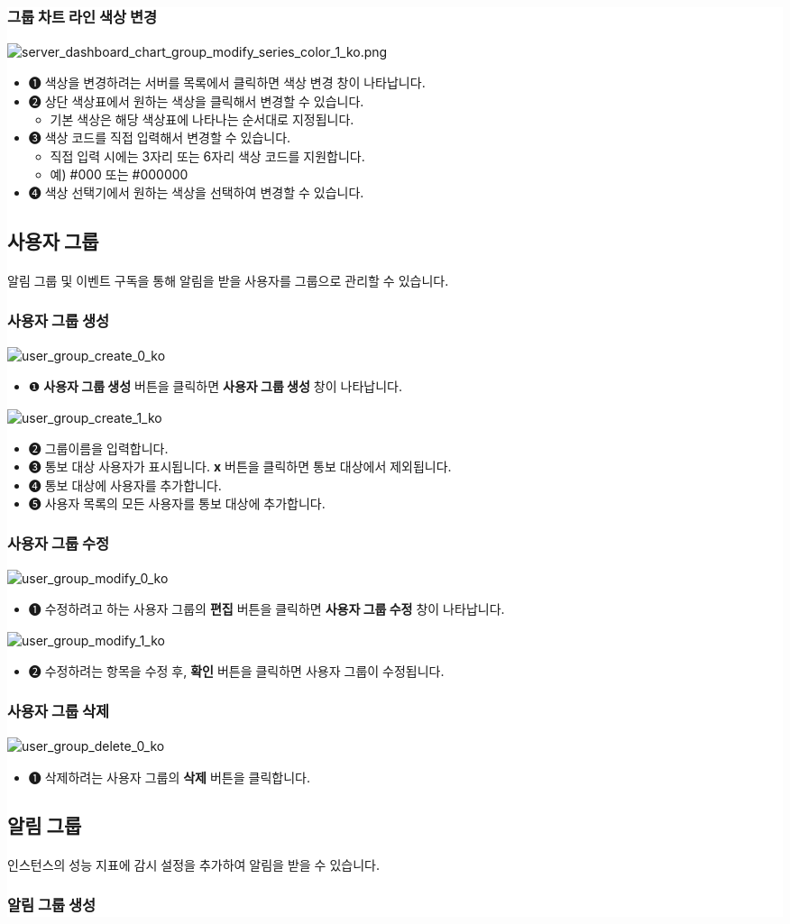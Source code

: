 ### 그룹 차트 라인 색상 변경

![server_dashboard_chart_group_modify_series_color_1_ko.png](https://static.toastoven.net/prod_rds/22.07.12/server_dashboard_chart_group_modify_series_color_1_ko.png)

* ❶ 색상을 변경하려는 서버를 목록에서 클릭하면 색상 변경 창이 나타납니다.
* ❷ 상단 색상표에서 원하는 색상을 클릭해서 변경할 수 있습니다.
    * 기본 색상은 해당 색상표에 나타나는 순서대로 지정됩니다.
* ❸ 색상 코드를 직접 입력해서 변경할 수 있습니다.
    * 직접 입력 시에는 3자리 또는 6자리 색상 코드를 지원합니다.
    * 예) #000 또는 #000000
* ❹ 색상 선택기에서 원하는 색상을 선택하여 변경할 수 있습니다.

## 사용자 그룹

알림 그룹 및 이벤트 구독을 통해 알림을 받을 사용자를 그룹으로 관리할 수 있습니다.

### 사용자 그룹 생성

![user_group_create_0_ko](https://static.toastoven.net/prod_rds/210615/user_group_create_0_ko.png)

* ❶ **사용자 그룹 생성** 버튼을 클릭하면 **사용자 그룹 생성** 창이 나타납니다.

![user_group_create_1_ko](https://static.toastoven.net/prod_rds/210615/user_group_create_1_ko.png)

* ❷ 그룹이름을 입력합니다.
* ❸ 통보 대상 사용자가 표시됩니다. **x** 버튼을 클릭하면 통보 대상에서 제외됩니다.
* ❹ 통보 대상에 사용자를 추가합니다.
* ❺ 사용자 목록의 모든 사용자를 통보 대상에 추가합니다.

### 사용자 그룹 수정

![user_group_modify_0_ko](https://static.toastoven.net/prod_rds/210615/user_group_modify_0_ko.png)

* ❶ 수정하려고 하는 사용자 그룹의 **편집** 버튼을 클릭하면 **사용자 그룹 수정** 창이 나타납니다.

![user_group_modify_1_ko](https://static.toastoven.net/prod_rds/210615/user_group_modify_1_ko.png)

* ❷ 수정하려는 항목을 수정 후, **확인** 버튼을 클릭하면 사용자 그룹이 수정됩니다.

### 사용자 그룹 삭제

![user_group_delete_0_ko](https://static.toastoven.net/prod_rds/210615/user_group_delete_0_ko.png)

* ❶ 삭제하려는 사용자 그룹의 **삭제** 버튼을 클릭합니다.

## 알림 그룹

인스턴스의 성능 지표에 감시 설정을 추가하여 알림을 받을 수 있습니다.

### 알림 그룹 생성
